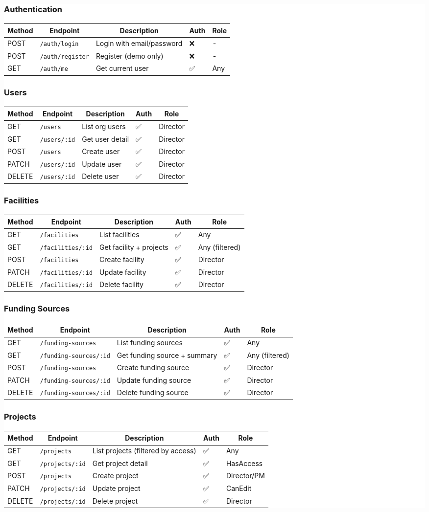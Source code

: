 ### Authentication
| Method | Endpoint | Description | Auth | Role |
|--------|----------|-------------|------|------|
| POST | `/auth/login` | Login with email/password | ❌ | - |
| POST | `/auth/register` | Register (demo only) | ❌ | - |
| GET | `/auth/me` | Get current user | ✅ | Any |

### Users
| Method | Endpoint | Description | Auth | Role |
|--------|----------|-------------|------|------|
| GET | `/users` | List org users | ✅ | Director |
| GET | `/users/:id` | Get user detail | ✅ | Director |
| POST | `/users` | Create user | ✅ | Director |
| PATCH | `/users/:id` | Update user | ✅ | Director |
| DELETE | `/users/:id` | Delete user | ✅ | Director |

### Facilities
| Method | Endpoint | Description | Auth | Role |
|--------|----------|-------------|------|------|
| GET | `/facilities` | List facilities | ✅ | Any |
| GET | `/facilities/:id` | Get facility + projects | ✅ | Any (filtered) |
| POST | `/facilities` | Create facility | ✅ | Director |
| PATCH | `/facilities/:id` | Update facility | ✅ | Director |
| DELETE | `/facilities/:id` | Delete facility | ✅ | Director |

### Funding Sources
| Method | Endpoint | Description | Auth | Role |
|--------|----------|-------------|------|------|
| GET | `/funding-sources` | List funding sources | ✅ | Any |
| GET | `/funding-sources/:id` | Get funding source + summary | ✅ | Any (filtered) |
| POST | `/funding-sources` | Create funding source | ✅ | Director |
| PATCH | `/funding-sources/:id` | Update funding source | ✅ | Director |
| DELETE | `/funding-sources/:id` | Delete funding source | ✅ | Director |

### Projects
| Method | Endpoint | Description | Auth | Role |
|--------|----------|-------------|------|------|
| GET | `/projects` | List projects (filtered by access) | ✅ | Any |
| GET | `/projects/:id` | Get project detail | ✅ | HasAccess |
| POST | `/projects` | Create project | ✅ | Director/PM |
| PATCH | `/projects/:id` | Update project | ✅ | CanEdit |
| DELETE | `/projects/:id` | Delete project | ✅ | Director |
